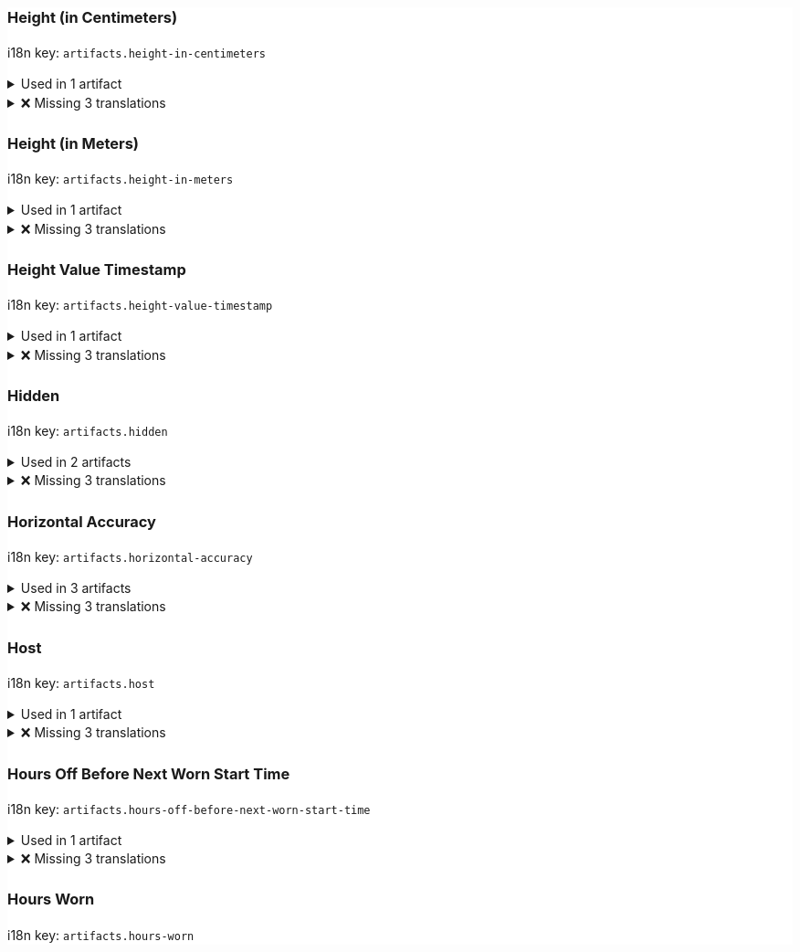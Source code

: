 
### Height (in Centimeters)
i18n key: `artifacts.height-in-centimeters`

<details><summary>Used in 1 artifact</summary></details>

<details><summary>❌ Missing 3 translations</summary></details>


### Height (in Meters)
i18n key: `artifacts.height-in-meters`

<details><summary>Used in 1 artifact</summary></details>

<details><summary>❌ Missing 3 translations</summary></details>


### Height Value Timestamp
i18n key: `artifacts.height-value-timestamp`

<details><summary>Used in 1 artifact</summary></details>

<details><summary>❌ Missing 3 translations</summary></details>


### Hidden
i18n key: `artifacts.hidden`

<details><summary>Used in 2 artifacts</summary></details>

<details><summary>❌ Missing 3 translations</summary></details>


### Horizontal Accuracy
i18n key: `artifacts.horizontal-accuracy`

<details><summary>Used in 3 artifacts</summary></details>

<details><summary>❌ Missing 3 translations</summary></details>


### Host
i18n key: `artifacts.host`

<details><summary>Used in 1 artifact</summary></details>

<details><summary>❌ Missing 3 translations</summary></details>


### Hours Off Before Next Worn Start Time
i18n key: `artifacts.hours-off-before-next-worn-start-time`

<details><summary>Used in 1 artifact</summary></details>

<details><summary>❌ Missing 3 translations</summary></details>


### Hours Worn
i18n key: `artifacts.hours-worn`
